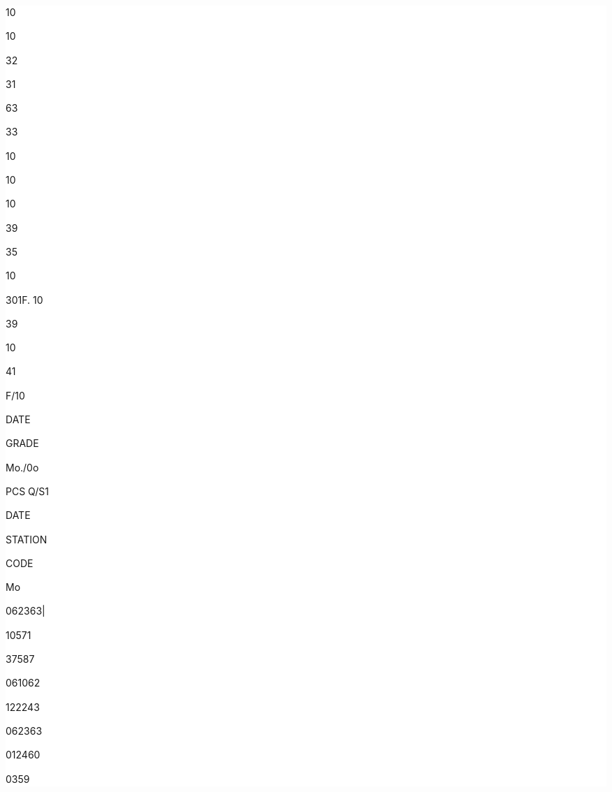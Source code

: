 10

10

32

31

63

33

10

10

10

39

35

10

301F. 10

39

10

41

F/10

DATE

GRADE

Mo./0o

PCS Q/S1

DATE

STATION

CODE

Mo

062363|

10571

37587

061062

122243

062363

012460

0359
